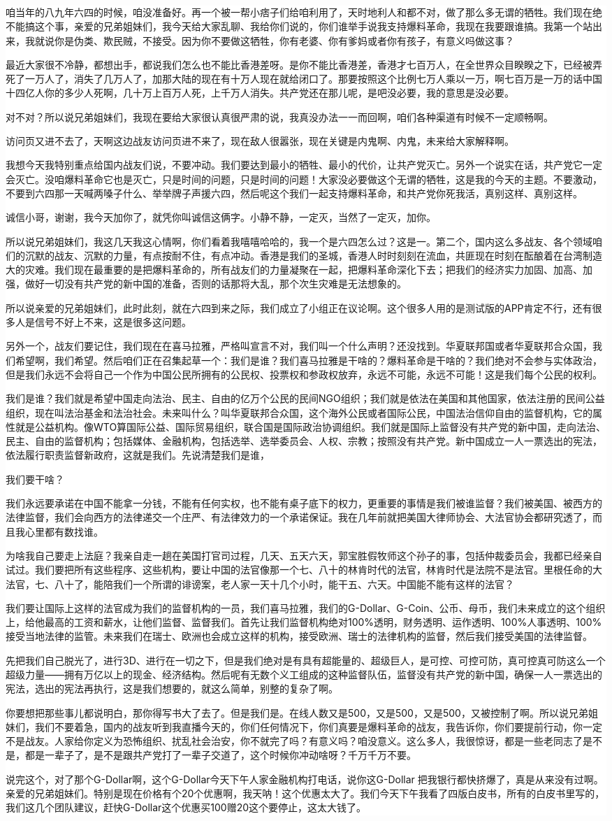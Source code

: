 

咱当年的八九年六四的时候，咱没准备好。再一个被一帮小痞子们给咱利用了，天时地利人和都不对，做了那么多无谓的牺牲。我们现在绝不能搞这个事，亲爱的兄弟姐妹们，我今天给大家乱聊、我给你们说的，你们谁举手说我支持爆料革命，我现在我要跟谁搞。我第一个站出来，我就说你是伪类、欺民贼，不接受。因为你不要做这牺牲，你有老婆、你有爹妈或者你有孩子，有意义吗做这事？


最近大家很不冷静，都想出手，都说我们怎么也不能比香港差呀。是你不能比香港差，香港才七百万人，在全世界众目睽睽之下，已经被弄死了一万人了，消失了几万人了，加那大陆的现在有十万人现在就给闭口了。那要按照这个比例七万人乘以一万，啊七百万是一万的话中国十四亿人你的多少人死啊，几十万上百万人死，上千万人消失。共产党还在那儿呢，是吧没必要，我的意思是没必要。


对不对？所以说兄弟姐妹们，我现在要给大家很认真很严肃的说，我真没办法一一而回啊，咱们各种渠道有时候不一定顺畅啊。


访问页又进不去了，天啊这边战友访问页进不来了，现在敌人很嚣张，现在关键是内鬼啊、内鬼，未来给大家解释啊。


我想今天我特别重点给国内战友们说，不要冲动。我们要达到最小的牺牲、最小的代价，让共产党灭亡。另外一个说实在话，共产党它一定会灭亡。没咱爆料革命它也是灭亡，只是时间的问题，只是时间的问题！大家没必要做这个无谓的牺牲，这是我的今天的主题。不要激动，不要到六四那一天喊两嗓子什么、举举牌子声援六四，然后呢这个我们一起支持爆料革命，和共产党你死我活，真别这样、真别这样。


诚信小哥，谢谢，我今天加你了，就凭你叫诚信这俩字。小静不静，一定灭，当然了一定灭，加你。


所以说兄弟姐妹们，我这几天我这心情啊，你们看着我嘻嘻哈哈的，我一个是六四怎么过？这是一。第二个，国内这么多战友、各个领域咱们的沉默的战友、沉默的力量，有点按耐不住，有点冲动。香港是我们的圣城，香港人时时刻刻在流血，共匪现在时刻在酝酿着在台湾制造大的灾难。我们现在最重要的是把爆料革命的，所有战友们的力量凝聚在一起，把爆料革命深化下去；把我们的经济实力加固、加高、加强，做好一切没有共产党的新中国的准备，否则的话那将大乱，那个次生灾难是无法想象的。


所以说亲爱的兄弟姐妹们，此时此刻，就在六四到来之际，我们成立了小组正在议论啊。这个很多人用的是测试版的APP肯定不行，还有很多人是信号不好上不来，这是很多这问题。



另外一个，战友们要记住，我们现在在喜马拉雅，严格叫宣言不对，我们叫一个什么声明？还没找到。华夏联邦国或者华夏联邦合众国，我们希望啊，我们希望。然后咱们正在召集起草一个：我们是谁？我们喜马拉雅是干啥的？爆料革命是干啥的？我们绝对不会参与实体政治，但是我们永远不会将自己一个作为中国公民所拥有的公民权、投票权和参政权放弃，永远不可能，永远不可能！这是我们每个公民的权利。


我们是谁？我们就是希望中国走向法治、民主、自由的亿万个公民的民间NGO组织；我们就是依法在美国和其他国家，依法注册的民间公益组织，现在叫法治基金和法治社会。未来叫什么？叫华夏联邦合众国，这个海外公民或者国际公民，中国法治信仰自由的监督机构，它的属性就是公益机构。像WTO算国际公益、国际贸易组织，联合国是国际政治协调组织。我们就是国际上监督没有共产党的新中国，走向法治、民主、自由的监督机构；包括媒体、金融机构，包括选举、选举委员会、人权、宗教；按照没有共产党。新中国成立一人一票选出的宪法，依法履行职责监督新政府，这就是我们。先说清楚我们是谁，

我们要干啥？


我们永远要承诺在中国不能拿一分钱，不能有任何实权，也不能有桌子底下的权力，更重要的事情是我们被谁监督？我们被美国、被西方的法律监督，我们会向西方的法律递交一个庄严、有法律效力的一个承诺保证。我在几年前就把美国大律师协会、大法官协会都研究透了，而且我心里都有数找谁。


为啥我自己要走上法庭？我亲自走一趟在美国打官司过程，几天、五天六天，郭宝胜假牧师这个孙子的事，包括仲裁委员会，我都已经亲自试过。我们要把所有这些程序、这些机构，要让中国的法官像那一个七、八十的林肯时代的法官，林肯时代是法院不是法官。里根任命的大法官，七、八十了，能陪我们一个所谓的诽谤案，老人家一天十几个小时，能干五、六天。中国能不能有这样的法官？


我们要让国际上这样的法官成为我们的监督机构的一员，我们喜马拉雅，我们的G-Dollar、G-Coin、公币、母币，我们未来成立的这个组织上，给他最高的工资和薪水，让他们监督、监督我们。首先让我们监督机构绝对100%透明，财务透明、运作透明、100%人事透明、100%接受当地法律的监管。未来我们在瑞士、欧洲也会成立这样的机构，接受欧洲、瑞士的法律机构的监督，然后我们接受美国的法律监督。



先把我们自己脱光了，进行3D、进行在一切之下，但是我们绝对是有具有超能量的、超级巨人，是可控、可控可防，真可控真可防这么一个超级力量——拥有万亿以上的现金、经济结构。然后呢有无数个义工组成的这种监督队伍，监督没有共产党的新中国，确保一人一票选出的宪法，选出的宪法再执行，这是我们想要的，就这么简单，别整的复杂了啊。


你要想把那些事儿都说明白，那你得写书大了去了。但是我们是。在线人数又是500，又是500，又是500，又被控制了啊。所以说兄弟姐妹们，我们不要着急，国内的战友听到我直播今天的，你们任何情况下，你们真要是爆料革命的战友，我告诉你，你们要提前行动，你一定不是战友。人家给你定义为恐怖组织、扰乱社会治安，你不就完了吗？有意义吗？咱没意义。这么多人，我很惊讶，都是一些老同志了是不是，都是一辈子了，是不是跟共产党打了一辈子交道了，这个时候你冲动啥呀？千万千万不要。


说完这个，对了那个G-Dollar啊，这个G-Dollar今天下午人家金融机构打电话，说你这G-Dollar 把我银行都快挤爆了，真是从来没有过啊。亲爱的兄弟姐妹们。特别是现在价格有个20个优惠啊，我天呐！这个优惠太大了。我们今天下午我看了四版白皮书，所有的白皮书里写的，我们这几个团队建议，赶快G-Dollar这个优惠买100赠20这个要停止，这太大钱了。
